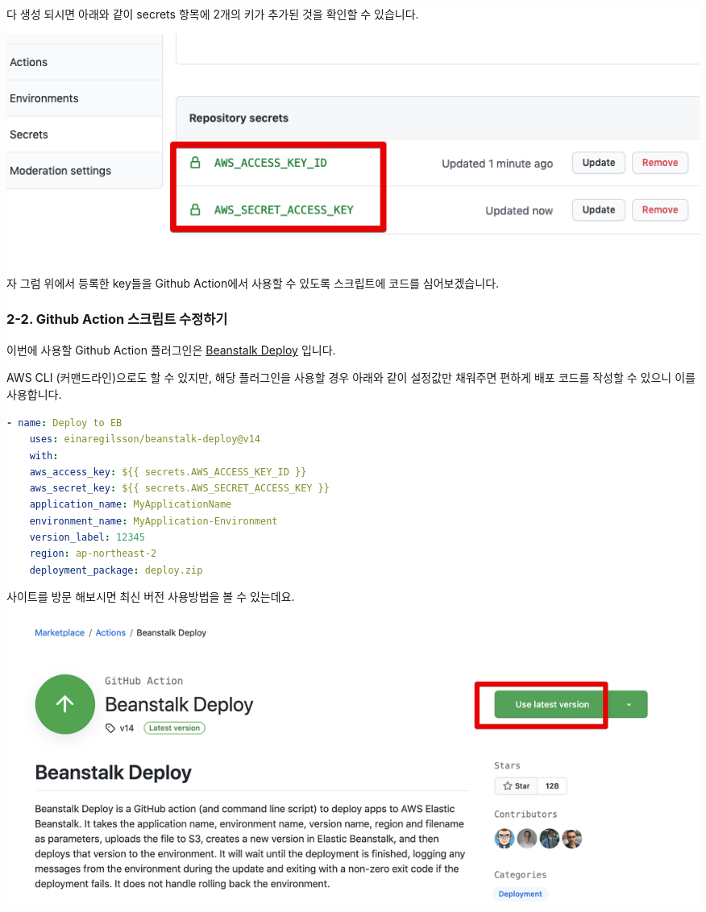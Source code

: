 다 생성 되시면 아래와 같이 secrets 항목에 2개의 키가 추가된 것을 확인할 수 있습니다.

![secret4](./images/secret4.png)

자 그럼 위에서 등록한 key들을 Github Action에서 사용할 수 있도록 스크립트에 코드를 심어보겠습니다.

### 2-2. Github Action 스크립트 수정하기

이번에 사용할 Github Action 플러그인은 [Beanstalk Deploy](https://github.com/marketplace/actions/beanstalk-deploy) 입니다.  
  
AWS CLI (커맨드라인)으로도 할 수 있지만, 해당 플러그인을 사용할 경우 아래와 같이 설정값만 채워주면 편하게 배포 코드를 작성할 수 있으니 이를 사용합니다.

```yaml
- name: Deploy to EB
    uses: einaregilsson/beanstalk-deploy@v14
    with:
    aws_access_key: ${{ secrets.AWS_ACCESS_KEY_ID }}
    aws_secret_key: ${{ secrets.AWS_SECRET_ACCESS_KEY }}
    application_name: MyApplicationName
    environment_name: MyApplication-Environment
    version_label: 12345
    region: ap-northeast-2
    deployment_package: deploy.zip
```

사이트를 방문 해보시면 최신 버전 사용방법을 볼 수 있는데요.

![plugin-eb1](./images/plugin-eb1.png)
